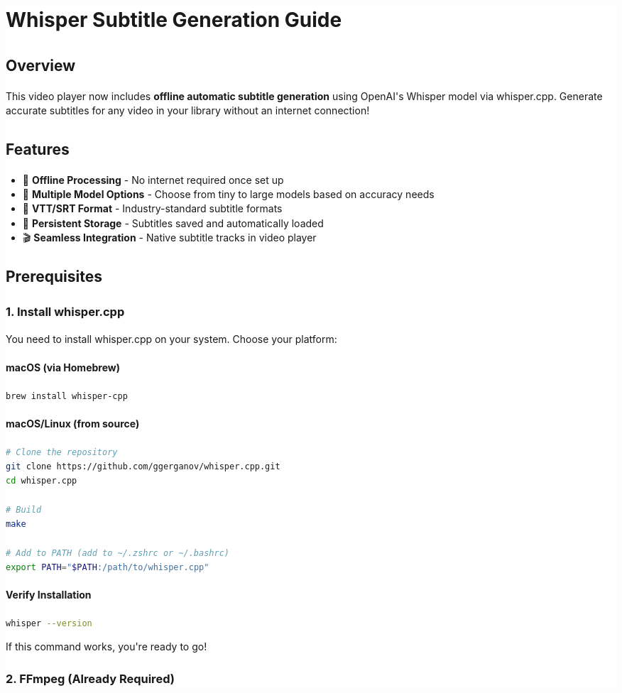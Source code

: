 # Whisper Subtitle Generation Guide

## Overview

This video player now includes **offline automatic subtitle generation** using OpenAI's Whisper model via whisper.cpp. Generate accurate subtitles for any video in your library without an internet connection!

## Features

- 🎯 **Offline Processing** - No internet required once set up
- 🚀 **Multiple Model Options** - Choose from tiny to large models based on accuracy needs
- 📝 **VTT/SRT Format** - Industry-standard subtitle formats
- 💾 **Persistent Storage** - Subtitles saved and automatically loaded
- 🎬 **Seamless Integration** - Native subtitle tracks in video player

## Prerequisites

### 1. Install whisper.cpp

You need to install whisper.cpp on your system. Choose your platform:

#### macOS (via Homebrew)

```bash
brew install whisper-cpp
```

#### macOS/Linux (from source)

```bash
# Clone the repository
git clone https://github.com/ggerganov/whisper.cpp.git
cd whisper.cpp

# Build
make

# Add to PATH (add to ~/.zshrc or ~/.bashrc)
export PATH="$PATH:/path/to/whisper.cpp"
```

#### Verify Installation

```bash
whisper --version
```

If this command works, you're ready to go!

### 2. FFmpeg (Already Required)
